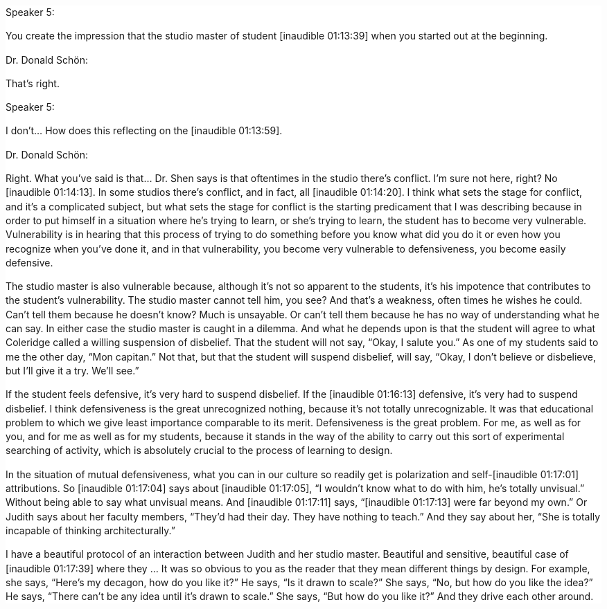 Speaker 5:

You create the impression that the studio master of student [inaudible 01:13:39] when you started out at the beginning.

Dr. Donald Schön:

That’s right.

Speaker 5:

I don’t… How does this reflecting on the [inaudible 01:13:59].

Dr. Donald Schön:

Right. What you’ve said is that… Dr. Shen says is that oftentimes in the studio there’s conflict. I’m sure not here, right? No [inaudible 01:14:13]. In some studios there’s conflict, and in fact, all [inaudible 01:14:20]. I think what sets the stage for conflict, and it’s a complicated subject, but what sets the stage for conflict is the starting predicament that I was describing because in order to put himself in a situation where he’s trying to learn, or she’s trying to learn, the student has to become very vulnerable. Vulnerability is in hearing that this process of trying to do something before you know what did you do it or even how you recognize when you’ve done it, and in that vulnerability, you become very vulnerable to defensiveness, you become easily defensive.

The studio master is also vulnerable because, although it’s not so apparent to the students, it’s his impotence that contributes to the student’s vulnerability. The studio master cannot tell him, you see? And that’s a weakness, often times he wishes he could. Can’t tell them because he doesn’t know? Much is unsayable. Or can’t tell them because he has no way of understanding what he can say. In either case the studio master is caught in a dilemma. And what he depends upon is that the student will agree to what Coleridge called a willing suspension of disbelief. That the student will not say, “Okay, I salute you.” As one of my students said to me the other day, “Mon capitan.” Not that, but that the student will suspend disbelief, will say, “Okay, I don’t believe or disbelieve, but I’ll give it a try. We’ll see.”

If the student feels defensive, it’s very hard to suspend disbelief. If the [inaudible 01:16:13] defensive, it’s very had to suspend disbelief. I think defensiveness is the great unrecognized nothing, because it’s not totally unrecognizable. It was that educational problem to which we give least importance comparable to its merit. Defensiveness is the great problem. For me, as well as for you, and for me as well as for my students, because it stands in the way of the ability to carry out this sort of experimental searching of activity, which is absolutely crucial to the process of learning to design.

In the situation of mutual defensiveness, what you can in our culture so readily get is polarization and self-[inaudible 01:17:01] attributions. So [inaudible 01:17:04] says about [inaudible 01:17:05], “I wouldn’t know what to do with him, he’s totally unvisual.” Without being able to say what unvisual means. And [inaudible 01:17:11] says, “[inaudible 01:17:13] were far beyond my own.” Or Judith says about her faculty members, “They’d had their day. They have nothing to teach.” And they say about her, “She is totally incapable of thinking architecturally.”

I have a beautiful protocol of an interaction between Judith and her studio master. Beautiful and sensitive, beautiful case of [inaudible 01:17:39] where they … It was so obvious to you as the reader that they mean different things by design. For example, she says, “Here’s my decagon, how do you like it?” He says, “Is it drawn to scale?” She says, “No, but how do you like the idea?” He says, “There can’t be any idea until it’s drawn to scale.” She says, “But how do you like it?” And they drive each other around.
